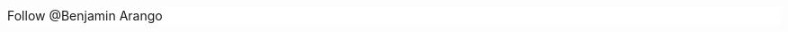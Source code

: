 Follow @Benjamin Arango


<ins class="adsbygoogle"
     style="display:block"
     data-ad-format="autorelaxed"
     data-ad-client="ca-pub-7571918770474297"
     data-ad-slot="1223367746"></ins>



<ins class="adsbygoogle"
     style="display:block"
     data-ad-client="ca-pub-7571918770474297"
     data-ad-slot="8358498916"
     data-ad-format="auto"
     data-full-width-responsive="true"></ins>



